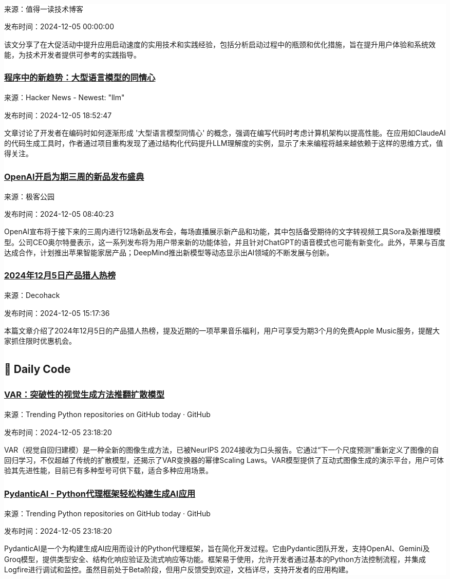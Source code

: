 来源：值得一读技术博客

发布时间：2024-12-05 00:00:00

该文分享了在大促活动中提升应用启动速度的实用技术和实践经验，包括分析启动过程中的瓶颈和优化措施，旨在提升用户体验和系统效能，为技术开发者提供可参考的实践指导。

### [程序中的新趋势：大型语言模型的同情心](https://www.simonharris.co/emergence-of-LLM-sympathy-in-codebases)

来源：Hacker News - Newest: "llm"

发布时间：2024-12-05 18:52:47

文章讨论了开发者在编码时如何逐渐形成 '大型语言模型同情心' 的概念，强调在编写代码时考虑计算机架构以提高性能。在应用如ClaudeAI的代码生成工具时，作者通过项目重构发现了通过结构化代码提升LLM理解度的实例，显示了未来编程将越来越依赖于这样的思维方式，值得关注。

### [OpenAI开启为期三周的新品发布盛典](http://www.geekpark.net/news/343833)

来源：极客公园

发布时间：2024-12-05 08:40:23

OpenAI宣布将于接下来的三周内进行12场新品发布会，每场直播展示新产品和功能，其中包括备受期待的文字转视频工具Sora及新推理模型。公司CEO奥尔特曼表示，这一系列发布将为用户带来新的功能体验，并且针对ChatGPT的语音模式也可能有新变化。此外，苹果与百度达成合作，计划推出苹果智能家居产品；DeepMind推出新模型等动态显示出AI领域的不断发展与创新。

### [2024年12月5日产品猎人热榜](https://decohack.com/producthunt-daily-2024-12-05/)

来源：Decohack

发布时间：2024-12-05 15:17:36

本篇文章介绍了2024年12月5日的产品猎人热榜，提及近期的一项苹果音乐福利，用户可享受为期3个月的免费Apple Music服务，提醒大家抓住限时优惠机会。

## 💾 Daily Code

### [VAR：突破性的视觉生成方法推翻扩散模型](https://github.com/FoundationVision/VAR)

来源：Trending Python repositories on GitHub today · GitHub

发布时间：2024-12-05 23:18:20

VAR（视觉自回归建模）是一种全新的图像生成方法，已被NeurIPS 2024接收为口头报告。它通过“下一个尺度预测”重新定义了图像的自回归学习，不仅超越了传统的扩散模型，还揭示了VAR变换器的幂律Scaling Laws。VAR模型提供了互动式图像生成的演示平台，用户可体验其先进性能，目前已有多种型号可供下载，适合多种应用场景。

### [PydanticAI - Python代理框架轻松构建生成AI应用](https://github.com/pydantic/pydantic-ai)

来源：Trending Python repositories on GitHub today · GitHub

发布时间：2024-12-05 23:18:20

PydanticAI是一个为构建生成AI应用而设计的Python代理框架，旨在简化开发过程。它由Pydantic团队开发，支持OpenAI、Gemini及Groq模型，提供类型安全、结构化响应验证及流式响应等功能。框架易于使用，允许开发者通过基本的Python方法控制流程，并集成Logfire进行调试和监控。虽然目前处于Beta阶段，但用户反馈受到欢迎，文档详尽，支持开发者的应用构建。
